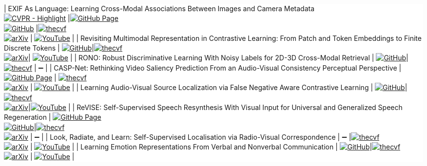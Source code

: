 | EXIF As Language: Learning Cross-Modal Associations Between Images and Camera Metadata <br/> [![CVPR - Highlight](https://img.shields.io/badge/CVPR-Highlight-FFFF00)]() |[![GitHub Page](https://img.shields.io/badge/GitHub-Page-159957.svg)](https://hellomuffin.github.io/exif-as-language/) <br /> [![GitHub](https://img.shields.io/github/stars/hellomuffin/exif-as-language)](https://github.com/hellomuffin/exif-as-language) |[![thecvf](https://img.shields.io/badge/pdf-thecvf-7395C5.svg)](https://openaccess.thecvf.com//content/CVPR2023/papers/Zheng_EXIF_As_Language_Learning_Cross-Modal_Associations_Between_Images_and_Camera_CVPR_2023_paper.pdf) <br /> [![arXiv](https://img.shields.io/badge/arXiv-2301.04647-b31b1b.svg)](http://arxiv.org/abs/2301.04647) | [![YouTube](https://img.shields.io/badge/YouTube-%23FF0000.svg?style=for-the-badge&logo=YouTube&logoColor=white)](https://www.youtube.com/watch?v=dPHdNgxUXd4) |
| Revisiting Multimodal Representation in Contrastive Learning: From Patch and Token Embeddings to Finite Discrete Tokens | [![GitHub](https://img.shields.io/github/stars/yuxiaochen1103/FDT)](https://github.com/yuxiaochen1103/FDT)|[![thecvf](https://img.shields.io/badge/pdf-thecvf-7395C5.svg)](https://openaccess.thecvf.com//content/CVPR2023/papers/Chen_Revisiting_Multimodal_Representation_in_Contrastive_Learning_From_Patch_and_Token_CVPR_2023_paper.pdf) <br /> [![arXiv](https://img.shields.io/badge/arXiv-2303.14865-b31b1b.svg)](http://arxiv.org/abs/2303.14865)| [![YouTube](https://img.shields.io/badge/YouTube-%23FF0000.svg?style=for-the-badge&logo=YouTube&logoColor=white)](https://www.youtube.com/watch?v=PT1InnOlfmg) |
| RONO: Robust Discriminative Learning With Noisy Labels for 2D-3D Cross-Modal Retrieval | [![GitHub](https://img.shields.io/github/stars/penghu-cs/RONO)](https://github.com/penghu-cs/RONO)|[![thecvf](https://img.shields.io/badge/pdf-thecvf-7395C5.svg)](https://openaccess.thecvf.com//content/CVPR2023/papers/Feng_RONO_Robust_Discriminative_Learning_With_Noisy_Labels_for_2D-3D_Cross-Modal_CVPR_2023_paper.pdf)  | :heavy_minus_sign: |
| CASP-Net: Rethinking Video Saliency Prediction From an Audio-Visual Consistency Perceptual Perspective | [![GitHub Page](https://img.shields.io/badge/GitHub-Page-159957.svg)](https://junwenxiong.github.io/CASP-Net/index.html) | [![thecvf](https://img.shields.io/badge/pdf-thecvf-7395C5.svg)](https://openaccess.thecvf.com//content/CVPR2023/papers/Xiong_CASP-Net_Rethinking_Video_Saliency_Prediction_From_an_Audio-Visual_Consistency_Perceptual_CVPR_2023_paper.pdf) <br /> [![arXiv](https://img.shields.io/badge/arXiv-2303.06357-b31b1b.svg)](https://arxiv.org/abs/2303.06357) | [![YouTube](https://img.shields.io/badge/YouTube-%23FF0000.svg?style=for-the-badge&logo=YouTube&logoColor=white)](https://www.youtube.com/watch?v=keeAINxmhAM) |
| Learning Audio-Visual Source Localization via False Negative Aware Contrastive Learning | [![GitHub](https://img.shields.io/github/stars/OpenNLPLab/FNAC_AVL)](https://github.com/OpenNLPLab/FNAC_AVL)|[![thecvf](https://img.shields.io/badge/pdf-thecvf-7395C5.svg)](https://openaccess.thecvf.com//content/CVPR2023/papers/Sun_Learning_Audio-Visual_Source_Localization_via_False_Negative_Aware_Contrastive_Learning_CVPR_2023_paper.pdf) <br /> [![arXiv](https://img.shields.io/badge/arXiv-2303.11302-b31b1b.svg)](http://arxiv.org/abs/2303.11302)|[![YouTube](https://img.shields.io/badge/YouTube-%23FF0000.svg?style=for-the-badge&logo=YouTube&logoColor=white)](https://www.youtube.com/watch?v=LZprwXIn-2U) |
| ReVISE: Self-Supervised Speech Resynthesis With Visual Input for Universal and Generalized Speech Regeneration | [![GitHub Page](https://img.shields.io/badge/GitHub-Page-159957.svg)](https://wnhsu.github.io/ReVISE/) <br /> [![GitHub](https://img.shields.io/github/stars/facebookresearch/av_hubert)](https://github.com/facebookresearch/av_hubert)|[![thecvf](https://img.shields.io/badge/pdf-thecvf-7395C5.svg)](https://openaccess.thecvf.com//content/CVPR2023/papers/Hsu_ReVISE_Self-Supervised_Speech_Resynthesis_With_Visual_Input_for_Universal_and_CVPR_2023_paper.pdf) <br /> [![arXiv](https://img.shields.io/badge/arXiv-2212.11377-b31b1b.svg)](https://arxiv.org/abs/2212.11377) |  :heavy_minus_sign: |
| Look, Radiate, and Learn: Self-Supervised Localisation via Radio-Visual Correspondence |  :heavy_minus_sign: |[![thecvf](https://img.shields.io/badge/pdf-thecvf-7395C5.svg)](https://openaccess.thecvf.com//content/CVPR2023/papers/Alloulah_Look_Radiate_and_Learn_Self-Supervised_Localisation_via_Radio-Visual_Correspondence_CVPR_2023_paper.pdf) <br /> [![arXiv](https://img.shields.io/badge/arXiv-2206.06424-b31b1b.svg)](http://arxiv.org/abs/2206.06424) | [![YouTube](https://img.shields.io/badge/YouTube-%23FF0000.svg?style=for-the-badge&logo=YouTube&logoColor=white)](https://www.youtube.com/watch?v=NUV0hm03slY) |
| Learning Emotion Representations From Verbal and Nonverbal Communication | [![GitHub](https://img.shields.io/github/stars/Xeaver/EmotionCLIP)](https://github.com/Xeaver/EmotionCLIP)|[![thecvf](https://img.shields.io/badge/pdf-thecvf-7395C5.svg)](https://openaccess.thecvf.com//content/CVPR2023/papers/Zhang_Learning_Emotion_Representations_From_Verbal_and_Nonverbal_Communication_CVPR_2023_paper.pdf) <br /> [![arXiv](https://img.shields.io/badge/arXiv-2305.13500-b31b1b.svg)](https://arxiv.org/abs/2305.13500) | [![YouTube](https://img.shields.io/badge/YouTube-%23FF0000.svg?style=for-the-badge&logo=YouTube&logoColor=white)](https://www.youtube.com/watch?v=9Mcw_xf3Dk4) |